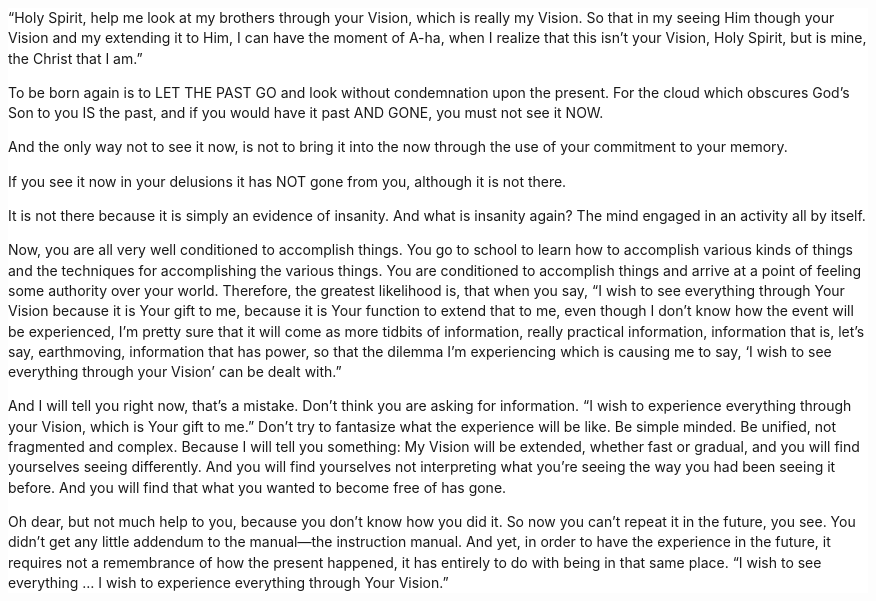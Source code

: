 &ldquo;Holy Spirit, help me look at my brothers through your Vision,
which is really my Vision. So that in my seeing Him though your Vision
and my extending it to Him, I can have the moment of A-ha, when I
realize that this isn&rsquo;t your Vision, Holy Spirit, but is mine, the
Christ that I am.&rdquo;

<div markdown="1" class="well book">
To be born again is to LET THE PAST GO and look without condemnation
upon the present. For the cloud which obscures God&rsquo;s Son to you IS
the past, and if you would have it past AND GONE, you must not see it
NOW.
</div>

And the only way not to see it now, is not to bring it into the now
through the use of your commitment to your memory.

<div markdown="1" class="well book">
If you see it now in your delusions it has NOT gone from you, although
it is not there.
</div>

It is not there because it is simply an evidence of insanity. And what
is insanity again? The mind engaged in an activity all by itself.

Now, you are all very well conditioned to accomplish things. You go to
school to learn how to accomplish various kinds of things and the
techniques for accomplishing the various things. You are conditioned to
accomplish things and arrive at a point of feeling some authority over
your world. Therefore, the greatest likelihood is, that when you say,
&ldquo;I wish to see everything through Your Vision because it is Your
gift to me, because it is Your function to extend that to me, even
though I don&rsquo;t know how the event will be experienced, I&rsquo;m
pretty sure that it will come as more tidbits of information, really
practical information, information that is, let&rsquo;s say,
earthmoving, information that has power, so that the dilemma I&rsquo;m
experiencing which is causing me to say, &lsquo;I wish to see everything
through your Vision&rsquo; can be dealt with.&rdquo;

And I will tell you right now, that&rsquo;s a mistake. Don&rsquo;t think
you are asking for information. &ldquo;I wish to experience everything
through your Vision, which is Your gift to me.&rdquo; Don&rsquo;t try to
fantasize what the experience will be like. Be simple minded. Be
unified, not fragmented and complex. Because I will tell you something:
My Vision will be extended, whether fast or gradual, and you will find
yourselves seeing differently. And you will find yourselves not
interpreting what you&rsquo;re seeing the way you had been seeing it
before. And you will find that what you wanted to become free of has
gone.

Oh dear, but not much help to you, because you don&rsquo;t know how you
did it. So now you can&rsquo;t repeat it in the future, you see. You
didn&rsquo;t get any little addendum to the manual&mdash;the instruction
manual. And yet, in order to have the experience in the future, it
requires not a remembrance of how the present happened, it has entirely
to do with being in that same place. &ldquo;I wish to see everything
&hellip; I wish to experience everything through Your Vision.&rdquo;
